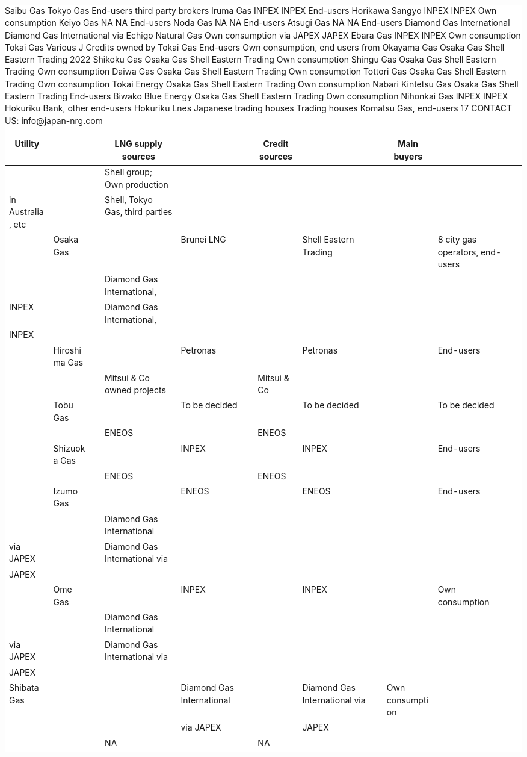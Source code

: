 Saibu Gas     Tokyo Gas                          End-users
third party brokers
Iruma Gas     INPEX           INPEX              End-users
Horikawa Sangyo INPEX         INPEX              Own consumption
Keiyo Gas     NA              NA                 End-users
Noda Gas      NA              NA                 End-users
Atsugi Gas    NA              NA                 End-users
Diamond Gas International Diamond Gas International via
Echigo Natural Gas                               Own consumption
via JAPEX       JAPEX
Ebara Gas     INPEX           INPEX              Own consumption
Tokai Gas     Various         J Credits owned by Tokai Gas End-users
Own consumption, end users from
Okayama Gas   Osaka Gas       Shell Eastern Trading
2022
Shikoku Gas   Osaka Gas       Shell Eastern Trading Own consumption
Shingu Gas    Osaka Gas       Shell Eastern Trading Own consumption
Daiwa Gas     Osaka Gas       Shell Eastern Trading Own consumption
Tottori Gas   Osaka Gas       Shell Eastern Trading Own consumption
Tokai Energy  Osaka Gas       Shell Eastern Trading Own consumption
Nabari Kintetsu Gas Osaka Gas Shell Eastern Trading End-users
Biwako Blue Energy Osaka Gas  Shell Eastern Trading Own consumption
Nihonkai Gas  INPEX           INPEX              Hokuriku Bank, other end-users
Hokuriku Lnes Japanese trading houses Trading houses Komatsu Gas, end-users
17
CONTACT  US: info@japan-nrg.com

| Utility |  |  | LNG supply sources |  |  | Credit sources |  |  | Main buyers |  |  |
| --- | --- | --- | --- | --- | --- | --- | --- | --- | --- | --- | --- |
|  |  |  | Shell group; Own production
in Australia, etc |  |  | Shell, Tokyo Gas, third parties |  |  |  |  |  |
|  | Osaka Gas |  |  | Brunei LNG |  |  | Shell Eastern Trading |  |  | 8 city gas operators, end-users |  |
|  |  |  | Diamond Gas International,
INPEX |  |  | Diamond Gas International,
INPEX |  |  |  |  |  |
|  | Hiroshima Gas |  |  | Petronas |  |  | Petronas |  |  | End-users |  |
|  |  |  | Mitsui & Co owned projects |  |  | Mitsui & Co |  |  |  |  |  |
|  | Tobu Gas |  |  | To be decided |  |  | To be decided |  |  | To be decided |  |
|  |  |  | ENEOS |  |  | ENEOS |  |  |  |  |  |
|  | Shizuoka Gas |  |  | INPEX |  |  | INPEX |  |  | End-users |  |
|  |  |  | ENEOS |  |  | ENEOS |  |  |  |  |  |
|  | Izumo Gas |  |  | ENEOS |  |  | ENEOS |  |  | End-users |  |
|  |  |  | Diamond Gas International
via JAPEX |  |  | Diamond Gas International via
JAPEX |  |  |  |  |  |
|  | Ome Gas |  |  | INPEX |  |  | INPEX |  |  | Own consumption |  |
|  |  |  | Diamond Gas International
via JAPEX |  |  | Diamond Gas International via
JAPEX |  |  |  |  |  |
| Shibata Gas |  |  |  | Diamond Gas International |  |  | Diamond Gas International via |  | Own consumption |  |  |
|  |  |  |  | via JAPEX |  |  | JAPEX |  |  |  |  |
|  |  |  | NA |  |  | NA |  |  |  |  |  |